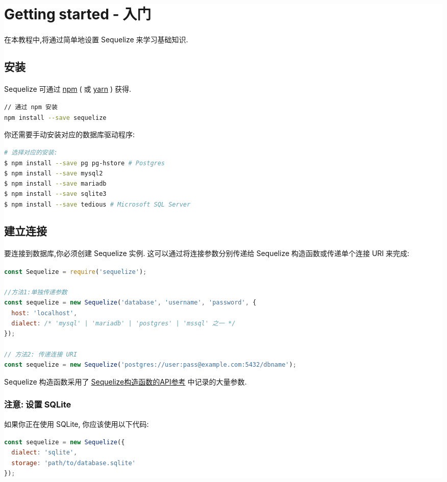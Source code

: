 # Getting started - 入门

在本教程中,将通过简单地设置 Sequelize 来学习基础知识.

## 安装

Sequelize 可通过 [npm](https://www.npmjs.com/package/sequelize) ( 或 [yarn](https://yarnpkg.com/package/sequelize) ) 获得.

```sh
// 通过 npm 安装
npm install --save sequelize
```

你还需要手动安装对应的数据库驱动程序:

```sh
# 选择对应的安装:
$ npm install --save pg pg-hstore # Postgres
$ npm install --save mysql2
$ npm install --save mariadb
$ npm install --save sqlite3
$ npm install --save tedious # Microsoft SQL Server
```

## 建立连接

要连接到数据库,你必须创建 Sequelize 实例. 这可以通过将连接参数分别传递给 Sequelize 构造函数或传递单个连接 URI 来完成:

```js
const Sequelize = require('sequelize');

//方法1:单独传递参数
const sequelize = new Sequelize('database', 'username', 'password', {
  host: 'localhost',
  dialect: /* 'mysql' | 'mariadb' | 'postgres' | 'mssql' 之一 */
});

// 方法2: 传递连接 URI
const sequelize = new Sequelize('postgres://user:pass@example.com:5432/dbname');
```

Sequelize 构造函数采用了 [Sequelize构造函数的API参考](http://docs.sequelizejs.com/class/lib/sequelize.js~Sequelize.html#instance-constructor-constructor) 中记录的大量参数.

### 注意: 设置 SQLite

如果你正在使用 SQLite, 你应该使用以下代码:

```js
const sequelize = new Sequelize({
  dialect: 'sqlite',
  storage: 'path/to/database.sqlite'
});
```
